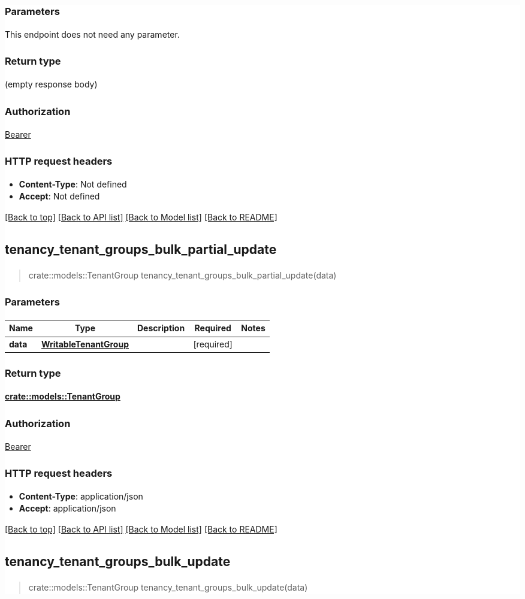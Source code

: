
### Parameters

This endpoint does not need any parameter.

### Return type

 (empty response body)

### Authorization

[Bearer](../README.md#Bearer)

### HTTP request headers

- **Content-Type**: Not defined
- **Accept**: Not defined

[[Back to top]](#) [[Back to API list]](../README.md#documentation-for-api-endpoints) [[Back to Model list]](../README.md#documentation-for-models) [[Back to README]](../README.md)


## tenancy_tenant_groups_bulk_partial_update

> crate::models::TenantGroup tenancy_tenant_groups_bulk_partial_update(data)


### Parameters


Name | Type | Description  | Required | Notes
------------- | ------------- | ------------- | ------------- | -------------
**data** | [**WritableTenantGroup**](WritableTenantGroup.md) |  | [required] |

### Return type

[**crate::models::TenantGroup**](TenantGroup.md)

### Authorization

[Bearer](../README.md#Bearer)

### HTTP request headers

- **Content-Type**: application/json
- **Accept**: application/json

[[Back to top]](#) [[Back to API list]](../README.md#documentation-for-api-endpoints) [[Back to Model list]](../README.md#documentation-for-models) [[Back to README]](../README.md)


## tenancy_tenant_groups_bulk_update

> crate::models::TenantGroup tenancy_tenant_groups_bulk_update(data)
